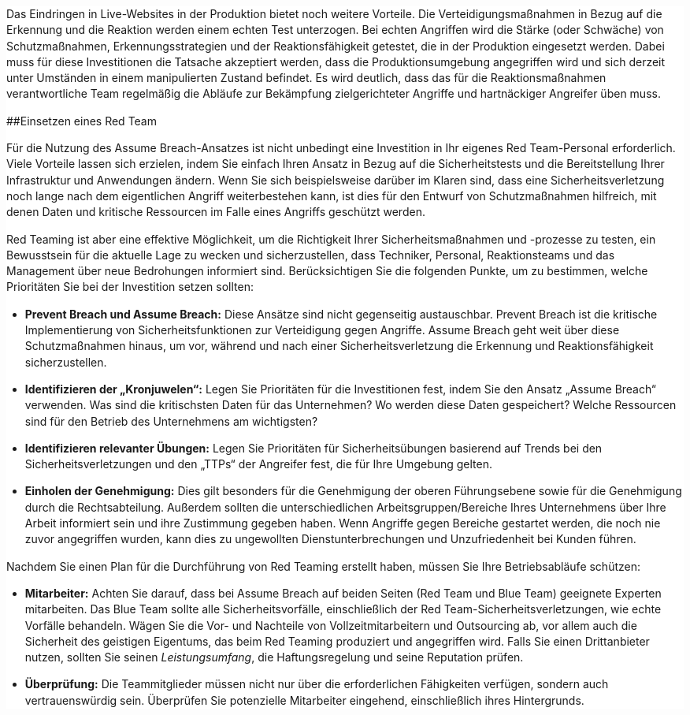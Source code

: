 Das Eindringen in Live-Websites in der Produktion bietet noch weitere Vorteile. Die Verteidigungsmaßnahmen in Bezug auf die Erkennung und die Reaktion werden einem echten Test unterzogen. Bei echten Angriffen wird die Stärke (oder Schwäche) von Schutzmaßnahmen, Erkennungsstrategien und der Reaktionsfähigkeit getestet, die in der Produktion eingesetzt werden. Dabei muss für diese Investitionen die Tatsache akzeptiert werden, dass die Produktionsumgebung angegriffen wird und sich derzeit unter Umständen in einem manipulierten Zustand befindet. Es wird deutlich, dass das für die Reaktionsmaßnahmen verantwortliche Team regelmäßig die Abläufe zur Bekämpfung zielgerichteter Angriffe und hartnäckiger Angreifer üben muss.

##Einsetzen eines Red Team 

Für die Nutzung des Assume Breach-Ansatzes ist nicht unbedingt eine Investition in Ihr eigenes Red Team-Personal erforderlich. Viele Vorteile lassen sich erzielen, indem Sie einfach Ihren Ansatz in Bezug auf die Sicherheitstests und die Bereitstellung Ihrer Infrastruktur und Anwendungen ändern. Wenn Sie sich beispielsweise darüber im Klaren sind, dass eine Sicherheitsverletzung noch lange nach dem eigentlichen Angriff weiterbestehen kann, ist dies für den Entwurf von Schutzmaßnahmen hilfreich, mit denen Daten und kritische Ressourcen im Falle eines Angriffs geschützt werden.

Red Teaming ist aber eine effektive Möglichkeit, um die Richtigkeit Ihrer Sicherheitsmaßnahmen und -prozesse zu testen, ein Bewusstsein für die aktuelle Lage zu wecken und sicherzustellen, dass Techniker, Personal, Reaktionsteams und das Management über neue Bedrohungen informiert sind. Berücksichtigen Sie die folgenden Punkte, um zu bestimmen, welche Prioritäten Sie bei der Investition setzen sollten:

-   **Prevent Breach und Assume Breach:** Diese Ansätze sind nicht gegenseitig austauschbar. Prevent Breach ist die kritische Implementierung von Sicherheitsfunktionen zur Verteidigung gegen Angriffe. Assume Breach geht weit über diese Schutzmaßnahmen hinaus, um vor, während und nach einer Sicherheitsverletzung die Erkennung und Reaktionsfähigkeit sicherzustellen.

-   **Identifizieren der „Kronjuwelen“:** Legen Sie Prioritäten für die Investitionen fest, indem Sie den Ansatz „Assume Breach“ verwenden. Was sind die kritischsten Daten für das Unternehmen? Wo werden diese Daten gespeichert? Welche Ressourcen sind für den Betrieb des Unternehmens am wichtigsten?

-   **Identifizieren relevanter Übungen:** Legen Sie Prioritäten für Sicherheitsübungen basierend auf Trends bei den Sicherheitsverletzungen und den „TTPs“ der Angreifer fest, die für Ihre Umgebung gelten.

-   **Einholen der Genehmigung:** Dies gilt besonders für die Genehmigung der oberen Führungsebene sowie für die Genehmigung durch die Rechtsabteilung. Außerdem sollten die unterschiedlichen Arbeitsgruppen/Bereiche Ihres Unternehmens über Ihre Arbeit informiert sein und ihre Zustimmung gegeben haben. Wenn Angriffe gegen Bereiche gestartet werden, die noch nie zuvor angegriffen wurden, kann dies zu ungewollten Dienstunterbrechungen und Unzufriedenheit bei Kunden führen.


Nachdem Sie einen Plan für die Durchführung von Red Teaming erstellt haben, müssen Sie Ihre Betriebsabläufe schützen:

-   **Mitarbeiter:** Achten Sie darauf, dass bei Assume Breach auf beiden Seiten (Red Team und Blue Team) geeignete Experten mitarbeiten. Das Blue Team sollte alle Sicherheitsvorfälle, einschließlich der Red Team-Sicherheitsverletzungen, wie echte Vorfälle behandeln. Wägen Sie die Vor- und Nachteile von Vollzeitmitarbeitern und Outsourcing ab, vor allem auch die Sicherheit des geistigen Eigentums, das beim Red Teaming produziert und angegriffen wird. Falls Sie einen Drittanbieter nutzen, sollten Sie seinen *Leistungsumfang*, die Haftungsregelung und seine Reputation prüfen.

-   **Überprüfung:** Die Teammitglieder müssen nicht nur über die erforderlichen Fähigkeiten verfügen, sondern auch vertrauenswürdig sein. Überprüfen Sie potenzielle Mitarbeiter eingehend, einschließlich ihres Hintergrunds.
